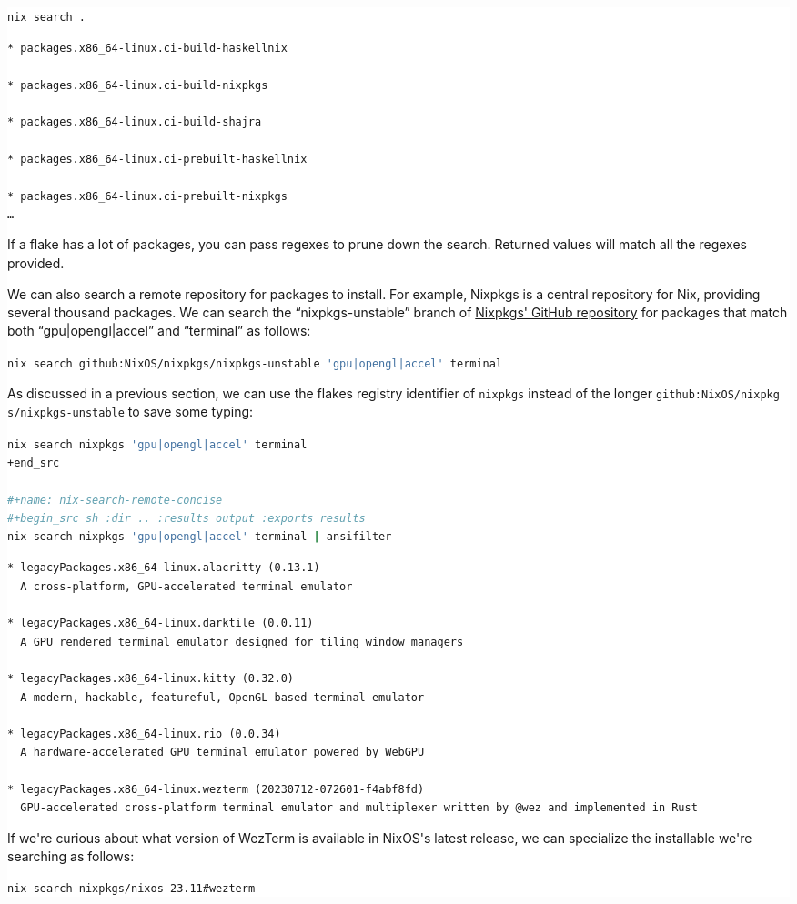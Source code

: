 ```sh
nix search .
```

    * packages.x86_64-linux.ci-build-haskellnix
    
    * packages.x86_64-linux.ci-build-nixpkgs
    
    * packages.x86_64-linux.ci-build-shajra
    
    * packages.x86_64-linux.ci-prebuilt-haskellnix
    
    * packages.x86_64-linux.ci-prebuilt-nixpkgs
    …

If a flake has a lot of packages, you can pass regexes to prune down the search. Returned values will match all the regexes provided.

We can also search a remote repository for packages to install. For example, Nixpkgs is a central repository for Nix, providing several thousand packages. We can search the “nixpkgs-unstable” branch of [Nixpkgs' GitHub repository](https://github.com/NixOS/nixpkgs) for packages that match both “gpu|opengl|accel” and “terminal” as follows:

```sh
nix search github:NixOS/nixpkgs/nixpkgs-unstable 'gpu|opengl|accel' terminal
```

As discussed in a previous section, we can use the flakes registry identifier of `nixpkgs` instead of the longer `github:NixOS/nixpkgs/nixpkgs-unstable` to save some typing:

```sh
nix search nixpkgs 'gpu|opengl|accel' terminal
+end_src

#+name: nix-search-remote-concise
#+begin_src sh :dir .. :results output :exports results
nix search nixpkgs 'gpu|opengl|accel' terminal | ansifilter
```

    * legacyPackages.x86_64-linux.alacritty (0.13.1)
      A cross-platform, GPU-accelerated terminal emulator
    
    * legacyPackages.x86_64-linux.darktile (0.0.11)
      A GPU rendered terminal emulator designed for tiling window managers
    
    * legacyPackages.x86_64-linux.kitty (0.32.0)
      A modern, hackable, featureful, OpenGL based terminal emulator
    
    * legacyPackages.x86_64-linux.rio (0.0.34)
      A hardware-accelerated GPU terminal emulator powered by WebGPU
    
    * legacyPackages.x86_64-linux.wezterm (20230712-072601-f4abf8fd)
      GPU-accelerated cross-platform terminal emulator and multiplexer written by @wez and implemented in Rust

If we're curious about what version of WezTerm is available in NixOS's latest release, we can specialize the installable we're searching as follows:

```sh
nix search nixpkgs/nixos-23.11#wezterm
```
